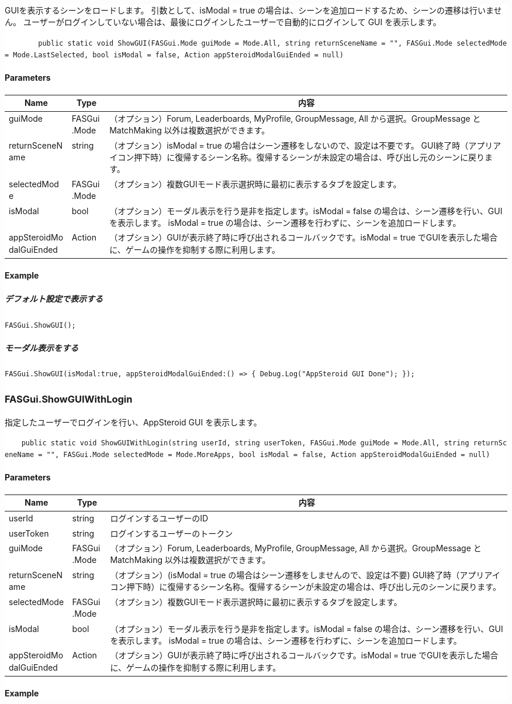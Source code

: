 GUIを表示するシーンをロードします。 引数として、isModal = true の場合は、シーンを追加ロードするため、シーンの遷移は行いません。
ユーザーがログインしていない場合は、最後にログインしたユーザーで自動的にログインして GUI を表示します。

            public static void ShowGUI(FASGui.Mode guiMode = Mode.All, string returnSceneName = "", FASGui.Mode selectedMode = Mode.LastSelected, bool isModal = false, Action appSteroidModalGuiEnded = null)

#### Parameters
|Name|Type|内容|
|------|------|-----|
|guiMode|FASGui.Mode|（オプション）Forum, Leaderboards, MyProfile, GroupMessage, All から選択。GroupMessage と MatchMaking 以外は複数選択ができます。|
|returnSceneName|string|（オプション）isModal = true の場合はシーン遷移をしないので、設定は不要です。 GUI終了時（アプリアイコン押下時）に復帰するシーン名称。復帰するシーンが未設定の場合は、呼び出し元のシーンに戻ります。|
|selectedMode|FASGui.Mode|（オプション）複数GUIモード表示選択時に最初に表示するタブを設定します。|
|isModal|bool|（オプション）モーダル表示を行う是非を指定します。isModal = false の場合は、シーン遷移を行い、GUIを表示します。 isModal = true の場合は、シーン遷移を行わずに、シーンを追加ロードします。|
|appSteroidModalGuiEnded|Action|（オプション）GUIが表示終了時に呼び出されるコールバックです。isModal = true でGUIを表示した場合に、ゲームの操作を抑制する際に利用します。|

#### Example

##### デフォルト設定で表示する
    FASGui.ShowGUI();

##### モーダル表示をする
    FASGui.ShowGUI(isModal:true, appSteroidModalGuiEnded:() => { Debug.Log("AppSteroid GUI Done"); });


### <a name ="FASGui.ShowGUIWithLogin">FASGui.ShowGUIWithLogin</a>

指定したユーザーでログインを行い、AppSteroid GUI を表示します。

        public static void ShowGUIWithLogin(string userId, string userToken, FASGui.Mode guiMode = Mode.All, string returnSceneName = "", FASGui.Mode selectedMode = Mode.MoreApps, bool isModal = false, Action appSteroidModalGuiEnded = null)

#### Parameters
|Name|Type|内容|
|------|------|-----|
|userId|string|ログインするユーザーのID|
|userToken|string|ログインするユーザーのトークン|
|guiMode|FASGui.Mode|（オプション）Forum, Leaderboards, MyProfile, GroupMessage, All から選択。GroupMessage と MatchMaking 以外は複数選択ができます。|
|returnSceneName|string|（オプション）(isModal = true の場合はシーン遷移をしませんので、設定は不要) GUI終了時（アプリアイコン押下時）に復帰するシーン名称。復帰するシーンが未設定の場合は、呼び出し元のシーンに戻ります。|
|selectedMode|FASGui.Mode|（オプション）複数GUIモード表示選択時に最初に表示するタブを設定します。|
|isModal|bool|（オプション）モーダル表示を行う是非を指定します。isModal = false の場合は、シーン遷移を行い、GUIを表示します。 isModal = true の場合は、シーン遷移を行わずに、シーンを追加ロードします。|
|appSteroidModalGuiEnded|Action|（オプション）GUIが表示終了時に呼び出されるコールバックです。isModal = true でGUIを表示した場合に、ゲームの操作を抑制する際に利用します。|

#### Example
